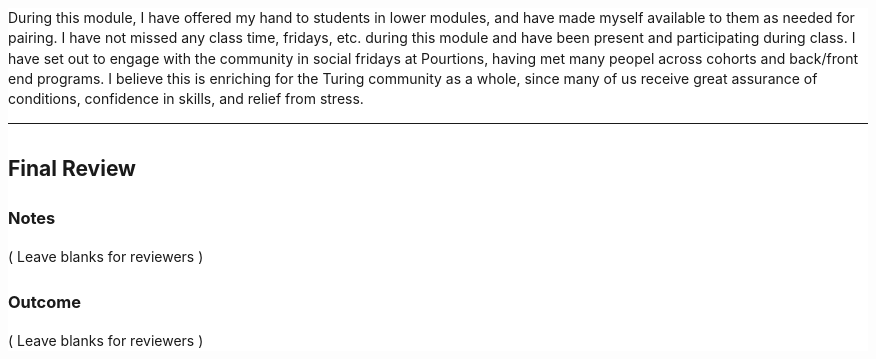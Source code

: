 During this module, I have offered my hand to students in lower modules, and have made myself available to them as needed for pairing. I have not missed any class time, fridays, etc. during this module and have been present and participating during class. I have set out to engage with the community in social fridays at Pourtions, having met many peopel across cohorts and back/front end programs. I believe this is enriching for the Turing community as a whole, since many of us receive great assurance of conditions, confidence in skills, and relief from stress.

------------------

## Final Review

### Notes

( Leave blanks for reviewers )

### Outcome

( Leave blanks for reviewers )
